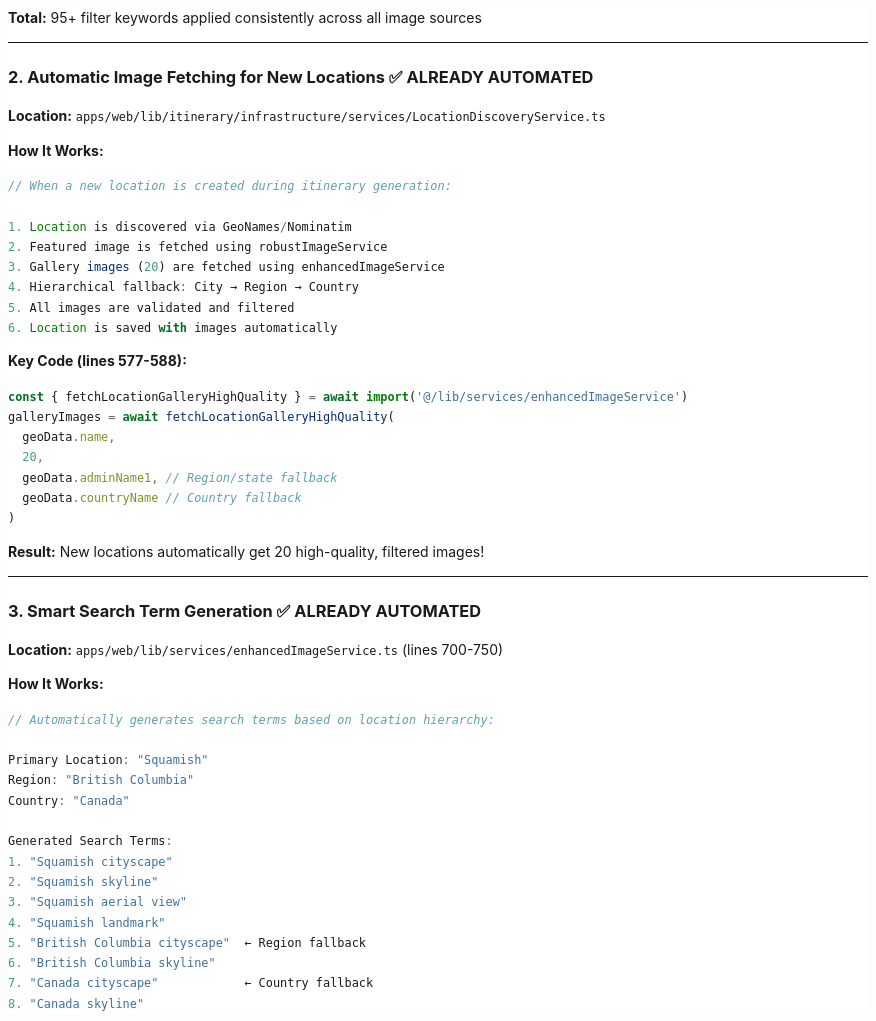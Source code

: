 **Total:** 95+ filter keywords applied consistently across all image sources

---

### 2. **Automatic Image Fetching for New Locations** ✅ ALREADY AUTOMATED

**Location:** `apps/web/lib/itinerary/infrastructure/services/LocationDiscoveryService.ts`

**How It Works:**
```typescript
// When a new location is created during itinerary generation:

1. Location is discovered via GeoNames/Nominatim
2. Featured image is fetched using robustImageService
3. Gallery images (20) are fetched using enhancedImageService
4. Hierarchical fallback: City → Region → Country
5. All images are validated and filtered
6. Location is saved with images automatically
```

**Key Code (lines 577-588):**
```typescript
const { fetchLocationGalleryHighQuality } = await import('@/lib/services/enhancedImageService')
galleryImages = await fetchLocationGalleryHighQuality(
  geoData.name,
  20,
  geoData.adminName1, // Region/state fallback
  geoData.countryName // Country fallback
)
```

**Result:** New locations automatically get 20 high-quality, filtered images!

---

### 3. **Smart Search Term Generation** ✅ ALREADY AUTOMATED

**Location:** `apps/web/lib/services/enhancedImageService.ts` (lines 700-750)

**How It Works:**
```typescript
// Automatically generates search terms based on location hierarchy:

Primary Location: "Squamish"
Region: "British Columbia"
Country: "Canada"

Generated Search Terms:
1. "Squamish cityscape"
2. "Squamish skyline"
3. "Squamish aerial view"
4. "Squamish landmark"
5. "British Columbia cityscape"  ← Region fallback
6. "British Columbia skyline"
7. "Canada cityscape"            ← Country fallback
8. "Canada skyline"
```
